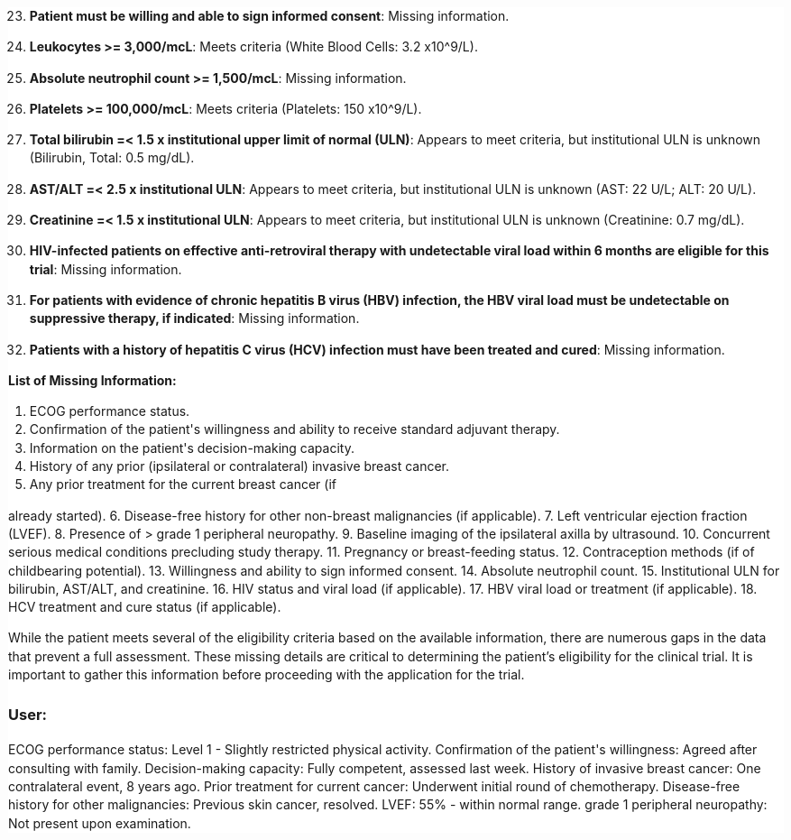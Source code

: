 23. **Patient must be willing and able to sign informed consent**: Missing information.
 
24. **Leukocytes >= 3,000/mcL**: Meets criteria (White Blood Cells: 3.2 x10^9/L).
 
25. **Absolute neutrophil count >= 1,500/mcL**: Missing information.
 
26. **Platelets >= 100,000/mcL**: Meets criteria (Platelets: 150 x10^9/L).
 
27. **Total bilirubin =< 1.5 x institutional upper limit of normal (ULN)**: Appears to meet criteria, but institutional ULN is unknown (Bilirubin, Total: 0.5 mg/dL).
 
28. **AST/ALT =< 2.5 x institutional ULN**: Appears to meet criteria, but institutional ULN is unknown (AST: 22 U/L; ALT: 20 U/L).
 
29. **Creatinine =< 1.5 x institutional ULN**: Appears to meet criteria, but institutional ULN is unknown (Creatinine: 0.7 mg/dL).
 
30. **HIV-infected patients on effective anti-retroviral therapy with undetectable viral load within 6 months are eligible for this trial**: Missing information.
 
31. **For patients with evidence of chronic hepatitis B virus (HBV) infection, the HBV viral load must be undetectable on suppressive therapy, if indicated**: Missing information.
 
32. **Patients with a history of hepatitis C virus (HCV) infection must have been treated and cured**: Missing information.
 
**List of Missing Information:**
 
1. ECOG performance status.
2. Confirmation of the patient's willingness and ability to receive standard adjuvant therapy.
3. Information on the patient's decision-making capacity.
4. History of any prior (ipsilateral or contralateral) invasive breast cancer.
5. Any prior treatment for the current breast cancer (if
 
already started).
6. Disease-free history for other non-breast malignancies (if applicable).
7. Left ventricular ejection fraction (LVEF).
8. Presence of > grade 1 peripheral neuropathy.
9. Baseline imaging of the ipsilateral axilla by ultrasound.
10. Concurrent serious medical conditions precluding study therapy.
11. Pregnancy or breast-feeding status.
12. Contraception methods (if of childbearing potential).
13. Willingness and ability to sign informed consent.
14. Absolute neutrophil count.
15. Institutional ULN for bilirubin, AST/ALT, and creatinine.
16. HIV status and viral load (if applicable).
17. HBV viral load or treatment (if applicable).
18. HCV treatment and cure status (if applicable).
 
While the patient meets several of the eligibility criteria based on the available information, there are numerous gaps in the data that prevent a full assessment. These missing details are critical to determining the patient’s eligibility for the clinical trial. It is important to gather this information before proceeding with the application for the trial.
 
### **User:**
ECOG performance status: Level 1 - Slightly restricted physical activity.
Confirmation of the patient's willingness: Agreed after consulting with family.
Decision-making capacity: Fully competent, assessed last week.
History of invasive breast cancer: One contralateral event, 8 years ago.
Prior treatment for current cancer: Underwent initial round of chemotherapy.
Disease-free history for other malignancies: Previous skin cancer, resolved.
LVEF: 55% - within normal range.
grade 1 peripheral neuropathy: Not present upon examination.
 
